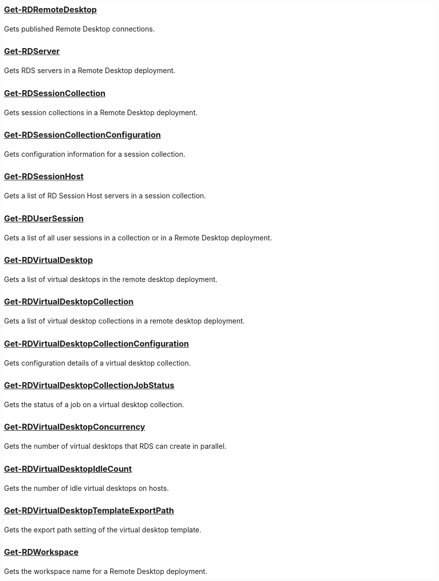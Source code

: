 ### [Get-RDRemoteDesktop](./Get-RDRemoteDesktop.md)
Gets published Remote Desktop connections.

### [Get-RDServer](./Get-RDServer.md)
Gets RDS servers in a Remote Desktop deployment.

### [Get-RDSessionCollection](./Get-RDSessionCollection.md)
Gets session collections in a Remote Desktop deployment.

### [Get-RDSessionCollectionConfiguration](./Get-RDSessionCollectionConfiguration.md)
Gets configuration information for a session collection.

### [Get-RDSessionHost](./Get-RDSessionHost.md)
Gets a list of RD Session Host servers in a session collection.

### [Get-RDUserSession](./Get-RDUserSession.md)
Gets a list of all user sessions in a collection or in a Remote Desktop deployment.

### [Get-RDVirtualDesktop](./Get-RDVirtualDesktop.md)
Gets a list of virtual desktops in the remote desktop deployment.

### [Get-RDVirtualDesktopCollection](./Get-RDVirtualDesktopCollection.md)
Gets a list of virtual desktop collections in a remote desktop deployment.

### [Get-RDVirtualDesktopCollectionConfiguration](./Get-RDVirtualDesktopCollectionConfiguration.md)
Gets configuration details of a virtual desktop collection.

### [Get-RDVirtualDesktopCollectionJobStatus](./Get-RDVirtualDesktopCollectionJobStatus.md)
Gets the status of a job on a virtual desktop collection.

### [Get-RDVirtualDesktopConcurrency](./Get-RDVirtualDesktopConcurrency.md)
Gets the number of virtual desktops that RDS can create in parallel.

### [Get-RDVirtualDesktopIdleCount](./Get-RDVirtualDesktopIdleCount.md)
Gets the number of idle virtual desktops on hosts.

### [Get-RDVirtualDesktopTemplateExportPath](./Get-RDVirtualDesktopTemplateExportPath.md)
Gets the export path setting of the virtual desktop template.

### [Get-RDWorkspace](./Get-RDWorkspace.md)
Gets the workspace name for a Remote Desktop deployment.
